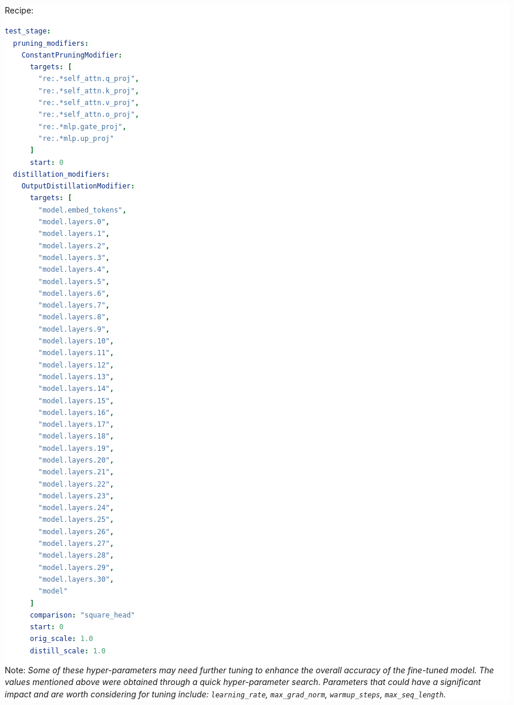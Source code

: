 
Recipe:
```yaml
test_stage:
  pruning_modifiers:
    ConstantPruningModifier:
      targets: [
        "re:.*self_attn.q_proj",
        "re:.*self_attn.k_proj",
        "re:.*self_attn.v_proj",
        "re:.*self_attn.o_proj",
        "re:.*mlp.gate_proj",
        "re:.*mlp.up_proj"
      ]
      start: 0
  distillation_modifiers:
    OutputDistillationModifier:
      targets: [
        "model.embed_tokens",
        "model.layers.0",
        "model.layers.1",
        "model.layers.2",
        "model.layers.3",
        "model.layers.4",
        "model.layers.5",
        "model.layers.6",
        "model.layers.7",
        "model.layers.8",
        "model.layers.9",
        "model.layers.10",
        "model.layers.11",
        "model.layers.12",
        "model.layers.13",
        "model.layers.14",
        "model.layers.15",
        "model.layers.16",
        "model.layers.17",
        "model.layers.18",
        "model.layers.19",
        "model.layers.20",
        "model.layers.21",
        "model.layers.22",
        "model.layers.23",
        "model.layers.24",
        "model.layers.25",
        "model.layers.26",
        "model.layers.27",
        "model.layers.28",
        "model.layers.29",
        "model.layers.30",
        "model"
      ]
      comparison: "square_head"
      start: 0
      orig_scale: 1.0
      distill_scale: 1.0
```
Note: *Some of these hyper-parameters may need further tuning to enhance the overall accuracy of the fine-tuned model. The values mentioned above were obtained through a quick hyper-parameter search. Parameters that could have a significant impact and are worth considering for tuning include: `learning_rate`, `max_grad_norm`, `warmup_steps`, `max_seq_length`.*


